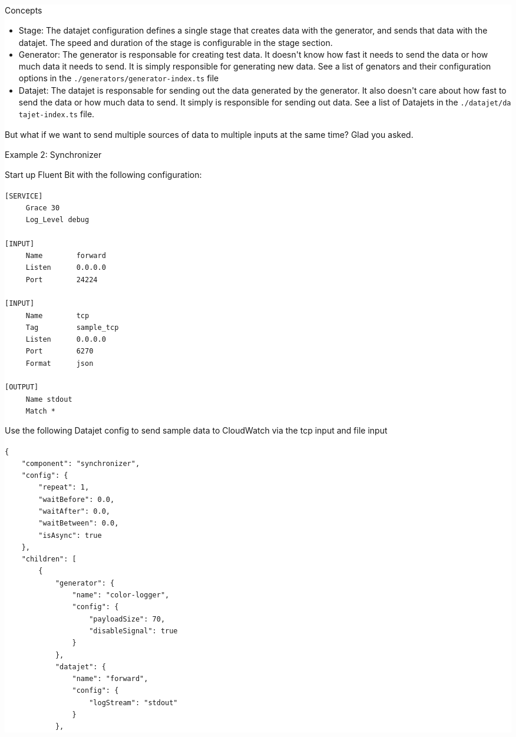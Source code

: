 Concepts
- Stage: The datajet configuration defines a single stage that creates data with the generator, and sends that data with the datajet. The speed and duration of the stage is configurable in the stage section.
- Generator: The generator is responsable for creating test data. It doesn't know how fast it needs to send the data or how much data it needs to send. It is simply responsible for generating new data. See a list of genators and their configuration options in the `./generators/generator-index.ts` file
- Datajet: The datajet is responsable for sending out the data generated by the generator. It also doesn't care about how fast to send the data or how much data to send. It simply is responsible for sending out data. See a list of Datajets in the `./datajet/datajet-index.ts` file.

But what if we want to send multiple sources of data to multiple inputs at the same time? Glad you asked.

Example 2: Synchronizer

Start up Fluent Bit with the following configuration:
```
[SERVICE]
     Grace 30
     Log_Level debug

[INPUT]
     Name        forward
     Listen      0.0.0.0
     Port        24224

[INPUT]
     Name        tcp
     Tag         sample_tcp
     Listen      0.0.0.0
     Port        6270
     Format      json

[OUTPUT]
     Name stdout
     Match *
```

Use the following Datajet config to send sample data to CloudWatch via the tcp input and file input
```
{
    "component": "synchronizer",
    "config": {
        "repeat": 1,
        "waitBefore": 0.0,
        "waitAfter": 0.0,
        "waitBetween": 0.0,
        "isAsync": true
    },
    "children": [
        {
            "generator": {
                "name": "color-logger",
                "config": {
                    "payloadSize": 70,
                    "disableSignal": true
                }
            },
            "datajet": {
                "name": "forward",
                "config": {
                    "logStream": "stdout"
                }
            },
```